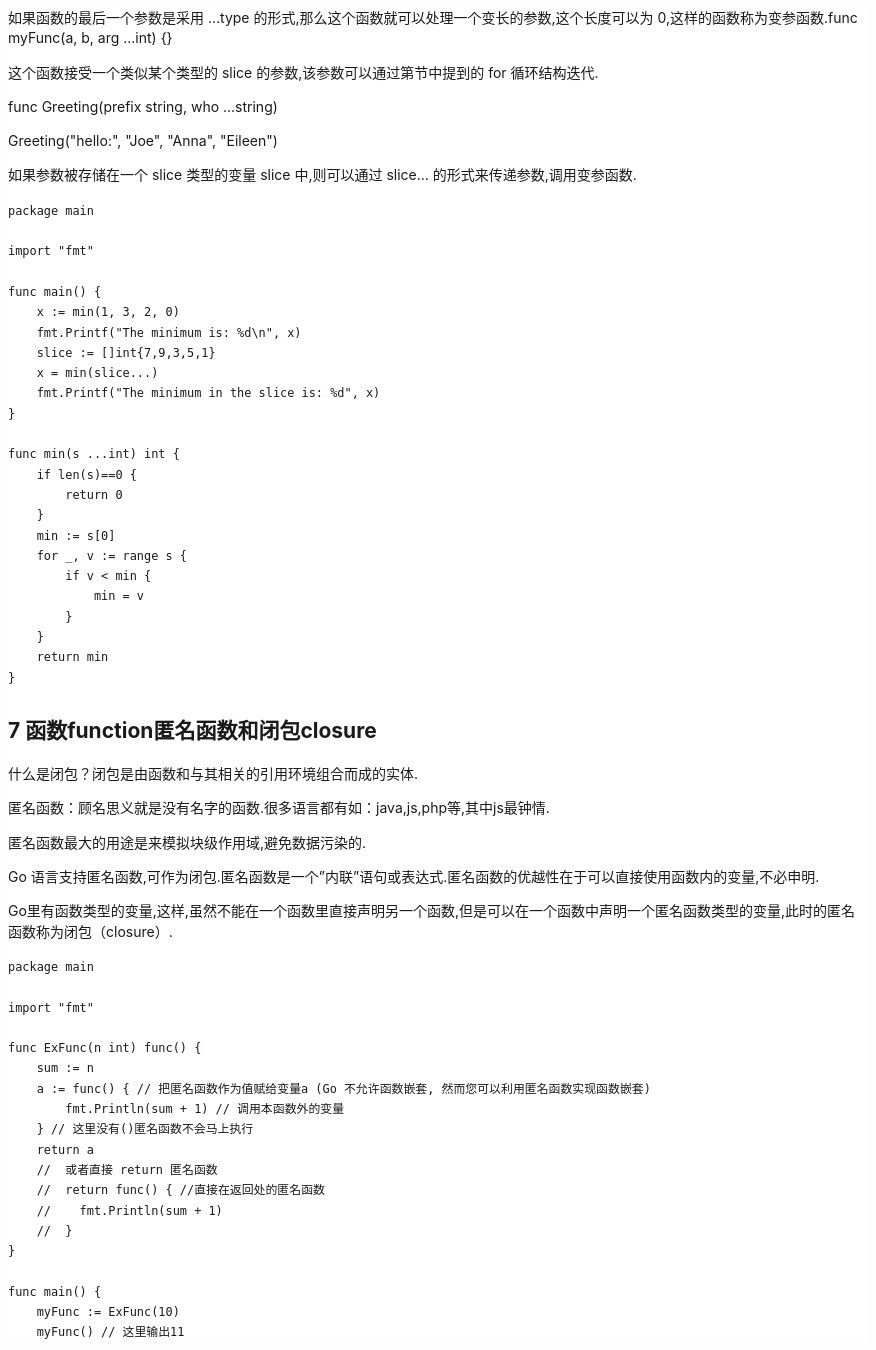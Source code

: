 如果函数的最后一个参数是采用 …type 的形式,那么这个函数就可以处理一个变长的参数,这个长度可以为 0,这样的函数称为变参函数.func myFunc(a, b, arg ...int) {}

这个函数接受一个类似某个类型的 slice 的参数,该参数可以通过第节中提到的 for 循环结构迭代.

func Greeting(prefix string, who ...string)

Greeting("hello:", "Joe", "Anna", "Eileen")

如果参数被存储在一个 slice 类型的变量 slice 中,则可以通过 slice… 的形式来传递参数,调用变参函数.
```
package main

import "fmt"

func main() {
	x := min(1, 3, 2, 0)
	fmt.Printf("The minimum is: %d\n", x)
	slice := []int{7,9,3,5,1}
	x = min(slice...)
	fmt.Printf("The minimum in the slice is: %d", x)
}

func min(s ...int) int {
	if len(s)==0 {
		return 0
	}
	min := s[0]
	for _, v := range s {
		if v < min {
			min = v
		}
	}
	return min
}
```

## 7 函数function匿名函数和闭包closure

什么是闭包？闭包是由函数和与其相关的引用环境组合而成的实体. 

匿名函数：顾名思义就是没有名字的函数.很多语言都有如：java,js,php等,其中js最钟情.

匿名函数最大的用途是来模拟块级作用域,避免数据污染的. 

Go 语言支持匿名函数,可作为闭包.匿名函数是一个”内联”语句或表达式.匿名函数的优越性在于可以直接使用函数内的变量,不必申明. 

Go里有函数类型的变量,这样,虽然不能在一个函数里直接声明另一个函数,但是可以在一个函数中声明一个匿名函数类型的变量,此时的匿名函数称为闭包（closure）.
```
package main

import "fmt"

func ExFunc(n int) func() {
    sum := n
    a := func() { // 把匿名函数作为值赋给变量a (Go 不允许函数嵌套, 然而您可以利用匿名函数实现函数嵌套)
        fmt.Println(sum + 1) // 调用本函数外的变量
    } // 这里没有()匿名函数不会马上执行
    return a
    //  或者直接 return 匿名函数
    //  return func() { //直接在返回处的匿名函数
    //    fmt.Println(sum + 1)
    //  }
}

func main() {
    myFunc := ExFunc(10)
    myFunc() // 这里输出11

```
